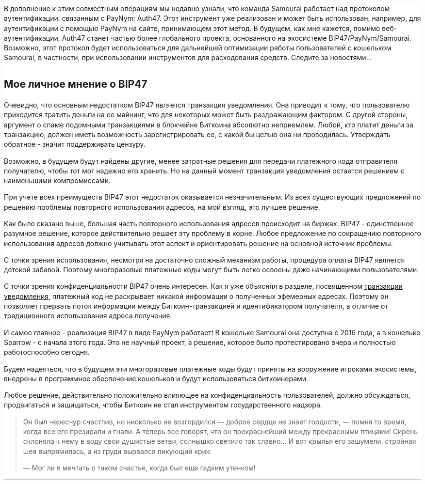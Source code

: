 В дополнение к этим совместным операциям мы недавно узнали, что команда Samourai работает над протоколом аутентификации, связанным с PayNym: Auth47. Этот инструмент уже реализован и может быть использован, например, для аутентификации с помощью PayNym на сайте, принимающем этот метод. В будущем, как мне кажется, помимо веб-аутентификации, Auth47 станет частью более глобального проекта, основанного на экосистеме BIP47/PayNym/Samourai. Возможно, этот протокол будет использоваться для дальнейшей оптимизации работы пользователей с кошельком Samourai, в частности, при использовании инструментов для расходования средств. Следите за новостями...

## Мое личное мнение о BIP47

Очевидно, что основным недостатком BIP47 является транзакция уведомления. Она приводит к тому, что пользователю приходится тратить деньги на ее майнинг, что для некоторых может быть раздражающим фактором. С другой стороны, аргумент о спаме подомными транзакциями в блокчейне Биткоина абсолютно неприемлем. Любой, кто платит деньги за транзакцию, должен иметь возможность зарегистрировать ее, с какой бы целью она ни проводилась. Утверждать обратное - значит поддерживать цензуру.

Возможно, в будущем будут найдены другие, менее затратные решения для передачи платежного кода отправителя получателю, чтобы тот мог надежно его хранить. Но на данный момент транзакция уведомления остается решением с наименьшими компромиссами.

При учете всех преимуществ BIP47 этот недостаток оказывается незначительным. Из всех существующих предложений по решению проблемы повторного использования адресов, на мой взгляд, это лучшее решение.

Как было сказано выше, большая часть повторного использования адресов происходит на биржах. BIP47 - единственное разумное решение, которое действительно решает эту проблему в корне. Любое предложение по сокращению повторного использования адресов должно учитывать этот аспект и ориентировать решение на основной источник проблемы.

С точки зрения использования, несмотря на достаточно сложный механизм работы, процедура оплаты BIP47 является детской забавой. Поэтому многоразовые платежные коды могут быть легко освоены даже начинающими пользователями.

С точки зрения конфиденциальности BIP47 очень интересен. Как я уже объяснял в разделе, посвященном [транзакции уведомления](/bip47-ili-gadkij-utenok/#транзакция-уведомления), платежный код не раскрывает никакой информации о полученных эфемерных адресах. Поэтому он позволяет прервать поток информации между Биткоин-транзакцией и идентификатором получателя, в отличие от традиционного использования адреса получения.

И самое главное - реализация BIP47 в виде PayNym работает! В кошельке Samourai она доступна с 2016 года, а в кошельке Sparrow - с начала этого года. Это не научный проект, а решение, которое было протестировано вчера и полностью работоспособно сегодня.

Будем надеяться, что в будущем эти многоразовые платежные коды будут приняты на вооружение игроками экосистемы, внедрены в программное обеспечение кошельков и будут использоваться биткоинерами.

Любое решение, действительно положительно влияющее на конфиденциальность пользователей, должно обсуждаться, продвигаться и защищаться, чтобы Биткоин не стал инструментом государственного надзора.

> Он был чересчур счастлив, но нисколько не возгордился — доброе сердце не знает гордости, — помня то время, когда все его презирали и гнали. А теперь все говорят, что он прекраснейший между прекрасными птицами! Сирень склоняла к нему в воду свои душистые ветви, солнышко светило так славно… И вот крылья его зашумели, стройная шея выпрямилась, а из груди вырвался ликующий крик:
> 
> — Мог ли я мечтать о таком счастье, когда был еще гадким утенком!

---